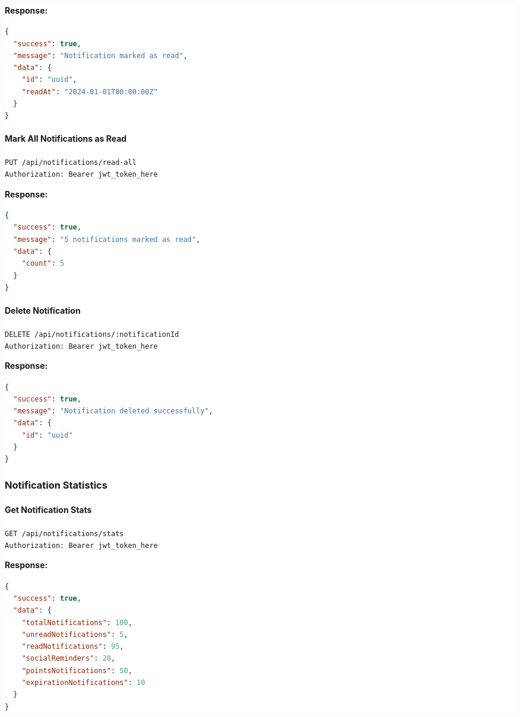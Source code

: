 **Response:**
```json
{
  "success": true,
  "message": "Notification marked as read",
  "data": {
    "id": "uuid",
    "readAt": "2024-01-01T00:00:00Z"
  }
}
```

#### Mark All Notifications as Read
```http
PUT /api/notifications/read-all
Authorization: Bearer jwt_token_here
```

**Response:**
```json
{
  "success": true,
  "message": "5 notifications marked as read",
  "data": {
    "count": 5
  }
}
```

#### Delete Notification
```http
DELETE /api/notifications/:notificationId
Authorization: Bearer jwt_token_here
```

**Response:**
```json
{
  "success": true,
  "message": "Notification deleted successfully",
  "data": {
    "id": "uuid"
  }
}
```

### Notification Statistics

#### Get Notification Stats
```http
GET /api/notifications/stats
Authorization: Bearer jwt_token_here
```

**Response:**
```json
{
  "success": true,
  "data": {
    "totalNotifications": 100,
    "unreadNotifications": 5,
    "readNotifications": 95,
    "socialReminders": 20,
    "pointsNotifications": 50,
    "expirationNotifications": 10
  }
}
```